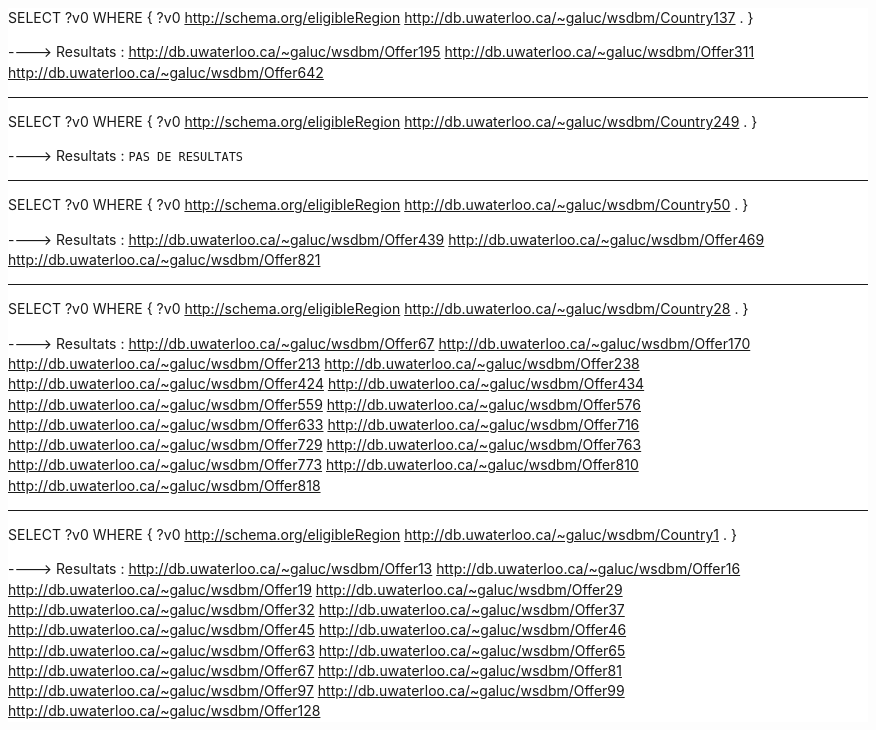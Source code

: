
SELECT ?v0 WHERE {
	?v0 <http://schema.org/eligibleRegion> <http://db.uwaterloo.ca/~galuc/wsdbm/Country137> . } 

----> Resultats : 
http://db.uwaterloo.ca/~galuc/wsdbm/Offer195
http://db.uwaterloo.ca/~galuc/wsdbm/Offer311
http://db.uwaterloo.ca/~galuc/wsdbm/Offer642

----------------------------------------------

SELECT ?v0 WHERE {
	?v0 <http://schema.org/eligibleRegion> <http://db.uwaterloo.ca/~galuc/wsdbm/Country249> . } 

----> Resultats : ```PAS DE RESULTATS```

----------------------------------------------

SELECT ?v0 WHERE {
	?v0 <http://schema.org/eligibleRegion> <http://db.uwaterloo.ca/~galuc/wsdbm/Country50> . } 

----> Resultats : 
http://db.uwaterloo.ca/~galuc/wsdbm/Offer439
http://db.uwaterloo.ca/~galuc/wsdbm/Offer469
http://db.uwaterloo.ca/~galuc/wsdbm/Offer821

----------------------------------------------

SELECT ?v0 WHERE {
	?v0 <http://schema.org/eligibleRegion> <http://db.uwaterloo.ca/~galuc/wsdbm/Country28> . } 

----> Resultats : 
http://db.uwaterloo.ca/~galuc/wsdbm/Offer67
http://db.uwaterloo.ca/~galuc/wsdbm/Offer170
http://db.uwaterloo.ca/~galuc/wsdbm/Offer213
http://db.uwaterloo.ca/~galuc/wsdbm/Offer238
http://db.uwaterloo.ca/~galuc/wsdbm/Offer424
http://db.uwaterloo.ca/~galuc/wsdbm/Offer434
http://db.uwaterloo.ca/~galuc/wsdbm/Offer559
http://db.uwaterloo.ca/~galuc/wsdbm/Offer576
http://db.uwaterloo.ca/~galuc/wsdbm/Offer633
http://db.uwaterloo.ca/~galuc/wsdbm/Offer716
http://db.uwaterloo.ca/~galuc/wsdbm/Offer729
http://db.uwaterloo.ca/~galuc/wsdbm/Offer763
http://db.uwaterloo.ca/~galuc/wsdbm/Offer773
http://db.uwaterloo.ca/~galuc/wsdbm/Offer810
http://db.uwaterloo.ca/~galuc/wsdbm/Offer818

----------------------------------------------

SELECT ?v0 WHERE {
	?v0 <http://schema.org/eligibleRegion> <http://db.uwaterloo.ca/~galuc/wsdbm/Country1> . } 

----> Resultats : 
http://db.uwaterloo.ca/~galuc/wsdbm/Offer13
http://db.uwaterloo.ca/~galuc/wsdbm/Offer16
http://db.uwaterloo.ca/~galuc/wsdbm/Offer19
http://db.uwaterloo.ca/~galuc/wsdbm/Offer29
http://db.uwaterloo.ca/~galuc/wsdbm/Offer32
http://db.uwaterloo.ca/~galuc/wsdbm/Offer37
http://db.uwaterloo.ca/~galuc/wsdbm/Offer45
http://db.uwaterloo.ca/~galuc/wsdbm/Offer46
http://db.uwaterloo.ca/~galuc/wsdbm/Offer63
http://db.uwaterloo.ca/~galuc/wsdbm/Offer65
http://db.uwaterloo.ca/~galuc/wsdbm/Offer67
http://db.uwaterloo.ca/~galuc/wsdbm/Offer81
http://db.uwaterloo.ca/~galuc/wsdbm/Offer97
http://db.uwaterloo.ca/~galuc/wsdbm/Offer99
http://db.uwaterloo.ca/~galuc/wsdbm/Offer128